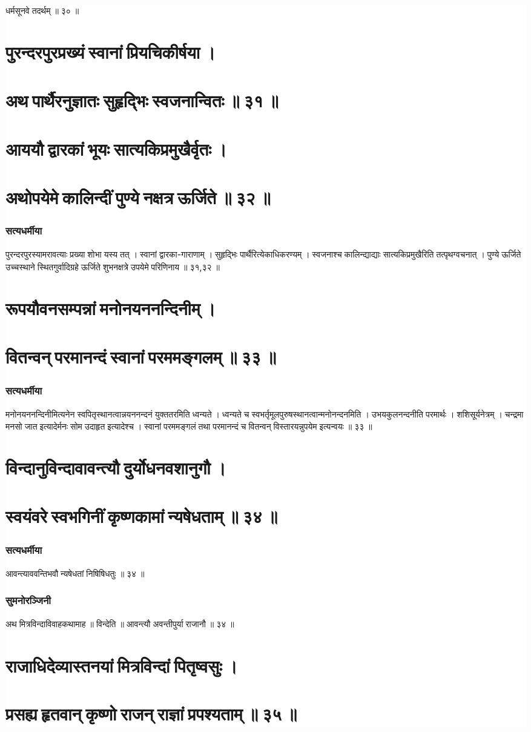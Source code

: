 धर्मसूनवे तदर्थम् ॥ ३० ॥

# **पुरन्दरपुरप्रख्यं स्वानां प्रियचिकीर्षया ।**

# **अथ पार्थैरनुज्ञातः सुहृद्भिः स्वजनान्वितः ॥ ३१ ॥**

# **आययौ द्वारकां भूयः सात्यकिप्रमुखैर्वृतः ।**

# **अथोपयेमे कालिन्दीं पुण्ये नक्षत्र ऊर्जिते ॥ ३२ ॥**

### **सत्यधर्मीया**

पुरन्दरपुरस्यामरावत्याः प्रख्या शोभा यस्य तत् । स्वानां द्वारका-गाराणाम् । सुहृद्भिः पार्थैरित्येकाधिकरण्यम् । स्वजनाश्च कालिन्द्याद्याः सात्यकिप्रमुखैरिति तत्पृथग्वचनात् । पुण्ये ऊर्जिते उच्चस्थाने स्थितगुर्वादिग्रहे ऊर्जिते शुभनक्षत्रे उपयेमे परिणिनाय ॥ ३१,३२ ॥

# **रूपयौवनसम्पन्नां मनोनयननन्दिनीम् ।**

# **वितन्वन् परमानन्दं स्वानां परममङ्गलम् ॥ ३३ ॥**

### **सत्यधर्मीया**

मनोनयननन्दिनीमित्यनेन स्वपितृस्थानत्वान्नयननन्दनं युक्ततरमिति ध्वन्यते । ध्वन्यते च स्वभर्तृमूलपुरुषस्थानत्वान्मनोनन्दनमिति । उभयकुलनन्दनीति परमार्थः । शशिसूर्यनेत्रम् । चन्द्रमा मनसो जात इत्यादेर्मनः सोम उदाहृत इत्यादेश्च । स्वानां परममङ्गलं तथा परमानन्दं च वितन्वन् विस्तारयन्नुपयेम इत्यन्वयः ॥ ३३ ॥

# **विन्दानुविन्दावावन्त्यौ दुर्योधनवशानुगौ ।**

# **स्वयंवरे स्वभगिनीं कृष्णकामां न्यषेधताम् ॥ ३४ ॥**

### **सत्यधर्मीया**

आवन्त्याववन्तिभवौ न्यषेधतां निषिषिधतुः ॥ ३४ ॥

### **सुमनोरञ्जिनी**

अथ मित्रविन्दाविवाहकथामाह ॥ विन्देति ॥ आवन्त्यौ अवन्तीपुर्या राजानौ ॥ ३४ ॥

# **राजाधिदेव्यास्तनयां मित्रविन्दां पितृष्वसुः ।**

# **प्रसह्य हृतवान् कृष्णो राजन् राज्ञां प्रपश्यताम् ॥ ३५ ॥**
